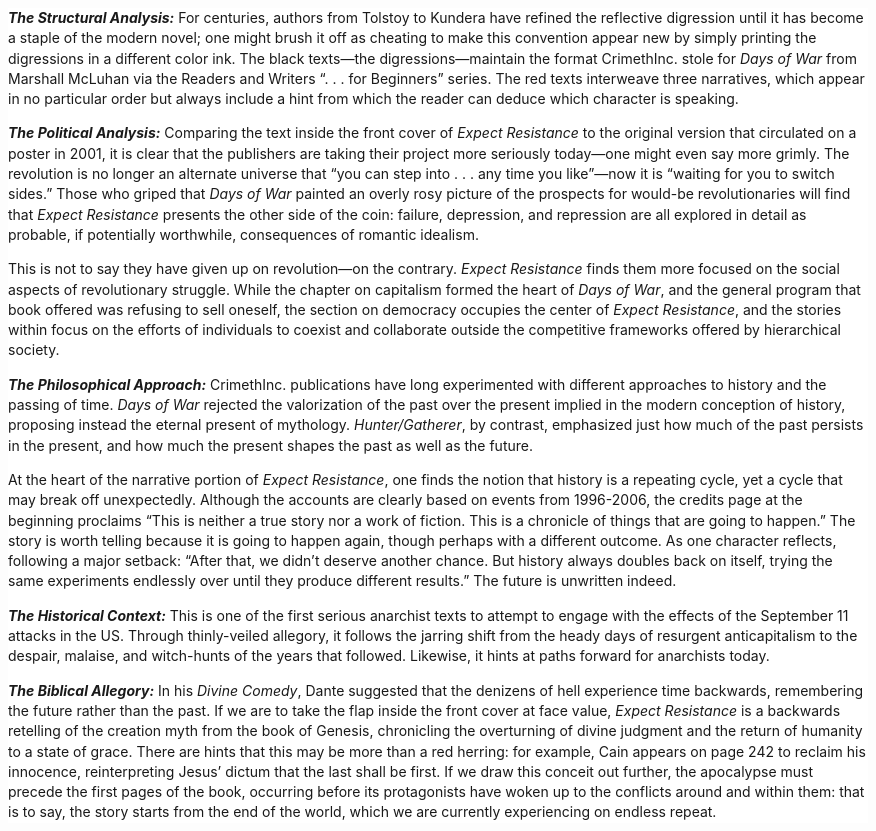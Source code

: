 _**The Structural Analysis:**_ For centuries, authors from Tolstoy to Kundera have refined the reflective digression until it has become a staple of the modern novel; one might brush it off as cheating to make this convention appear new by simply printing the digressions in a different color ink. The black texts—the digressions—maintain the format CrimethInc. stole for _Days of War_ from Marshall McLuhan via the Readers and Writers “. . . for Beginners” series. The red texts interweave three narratives, which appear in no particular order but always include a hint from which the reader can deduce which character is speaking.

_**The Political Analysis:**_ Comparing the text inside the front cover of _Expect Resistance_ to the original version that circulated on a poster in 2001, it is clear that the publishers are taking their project more seriously today—one might even say more grimly. The revolution is no longer an alternate universe that “you can step into . . . any time you like”—now it is “waiting for you to switch sides.” Those who griped that _Days of War_ painted an overly rosy picture of the prospects for would-be revolutionaries will find that _Expect Resistance_ presents the other side of the coin: failure, depression, and repression are all explored in detail as probable, if potentially worthwhile, consequences of romantic idealism.

This is not to say they have given up on revolution—on the contrary. _Expect Resistance_ finds them more focused on the social aspects of revolutionary struggle. While the chapter on capitalism formed the heart of _Days of War_, and the general program that book offered was refusing to sell oneself, the section on democracy occupies the center of _Expect Resistance_, and the stories within focus on the efforts of individuals to coexist and collaborate outside the competitive frameworks offered by hierarchical society.

_**The Philosophical Approach:**_ CrimethInc. publications have long experimented with different approaches to history and the passing of time. _Days of War_ rejected the valorization of the past over the present implied in the modern conception of history, proposing instead the eternal present of mythology. _Hunter/Gatherer_, by contrast, emphasized just how much of the past persists in the present, and how much the present shapes the past as well as the future.

At the heart of the narrative portion of _Expect Resistance_, one finds the notion that history is a repeating cycle, yet a cycle that may break off unexpectedly. Although the accounts are clearly based on events from 1996-2006, the credits page at the beginning proclaims “This is neither a true story nor a work of fiction. This is a chronicle of things that are going to happen.” The story is worth telling because it is going to happen again, though perhaps with a different outcome. As one character reflects, following a major setback: “After that, we didn’t deserve another chance. But history always doubles back on itself, trying the same experiments endlessly over until they produce different results.” The future is unwritten indeed.

_**The Historical Context:**_ This is one of the first serious anarchist texts to attempt to engage with the effects of the September 11 attacks in the US. Through thinly-veiled allegory, it follows the jarring shift from the heady days of resurgent anticapitalism to the despair, malaise, and witch-hunts of the years that followed. Likewise, it hints at paths forward for anarchists today.

_**The Biblical Allegory:**_ In his _Divine Comedy_, Dante suggested that the denizens of hell experience time backwards, remembering the future rather than the past. If we are to take the flap inside the front cover at face value, _Expect Resistance_ is a backwards retelling of the creation myth from the book of Genesis, chronicling the overturning of divine judgment and the return of humanity to a state of grace. There are hints that this may be more than a red herring: for example, Cain appears on page 242 to reclaim his innocence, reinterpreting Jesus’ dictum that the last shall be first. If we draw this conceit out further, the apocalypse must precede the first pages of the book, occurring before its protagonists have woken up to the conflicts around and within them: that is to say, the story starts from the end of the world, which we are currently experiencing on endless repeat.

